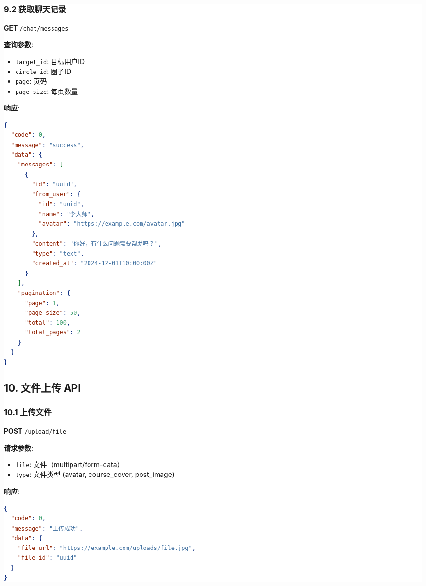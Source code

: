 ### 9.2 获取聊天记录
**GET** `/chat/messages`

**查询参数**:
- `target_id`: 目标用户ID
- `circle_id`: 圈子ID
- `page`: 页码
- `page_size`: 每页数量

**响应**:
```json
{
  "code": 0,
  "message": "success",
  "data": {
    "messages": [
      {
        "id": "uuid",
        "from_user": {
          "id": "uuid",
          "name": "李大师",
          "avatar": "https://example.com/avatar.jpg"
        },
        "content": "你好，有什么问题需要帮助吗？",
        "type": "text",
        "created_at": "2024-12-01T10:00:00Z"
      }
    ],
    "pagination": {
      "page": 1,
      "page_size": 50,
      "total": 100,
      "total_pages": 2
    }
  }
}
```

## 10. 文件上传 API

### 10.1 上传文件
**POST** `/upload/file`

**请求参数**:
- `file`: 文件（multipart/form-data）
- `type`: 文件类型 (avatar, course_cover, post_image)

**响应**:
```json
{
  "code": 0,
  "message": "上传成功",
  "data": {
    "file_url": "https://example.com/uploads/file.jpg",
    "file_id": "uuid"
  }
}
```
